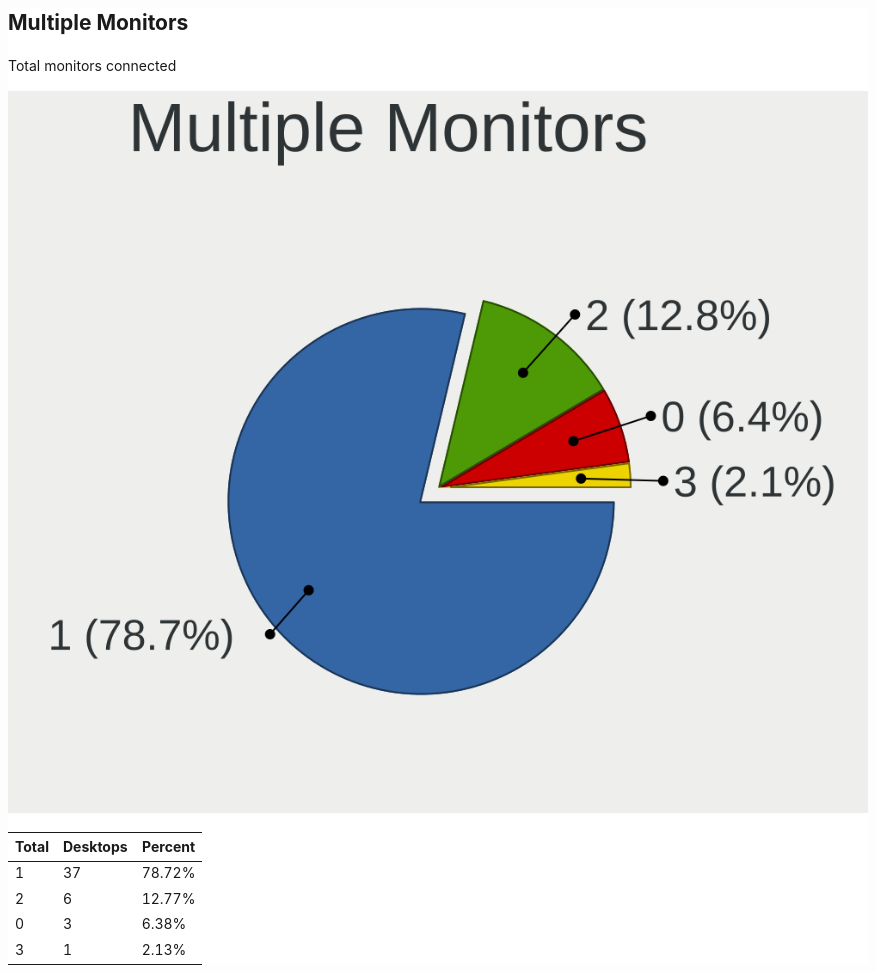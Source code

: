 Multiple Monitors
-----------------

Total monitors connected

![Multiple Monitors](./images/pie_chart/mon_total.svg)


| Total | Desktops | Percent |
|-------|----------|---------|
| 1     | 37       | 78.72%  |
| 2     | 6        | 12.77%  |
| 0     | 3        | 6.38%   |
| 3     | 1        | 2.13%   |
